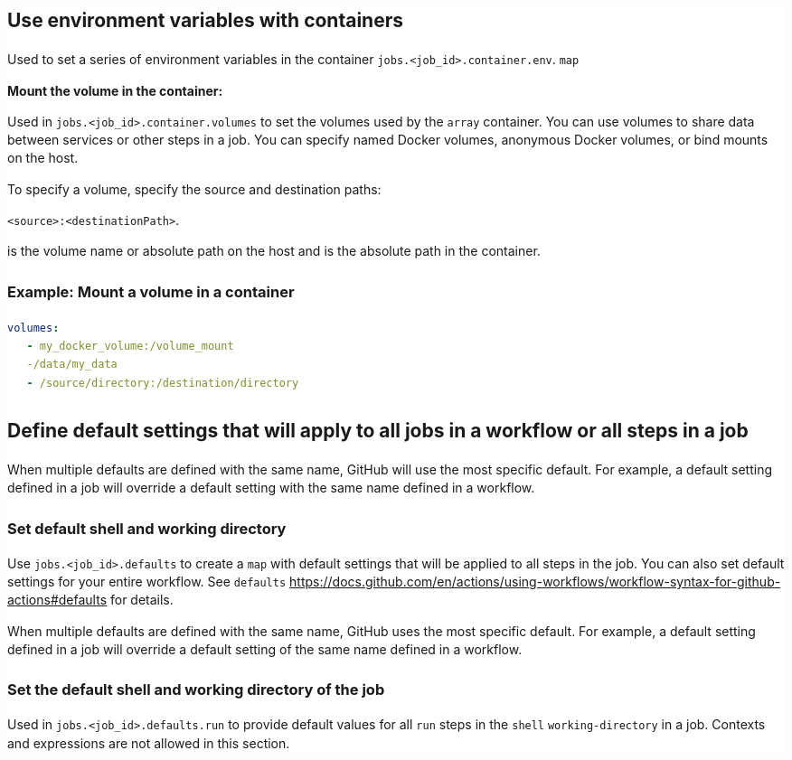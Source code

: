 

## Use environment variables with containers

Used to set a series of environment variables in the container `jobs.<job_id>.container.env`. `map`



**Mount the volume in the container:**

Used in `jobs.<job_id>.container.volumes` to set the volumes used by the `array` container. You can use volumes to share data between services or other steps in a job. You can specify named Docker volumes, anonymous Docker volumes, or bind mounts on the host.

To specify a volume, specify the source and destination paths:

`<source>:<destinationPath>`.

is the volume name or absolute path on the host and <destinationPath> is the absolute path in the container.



### Example: Mount a volume in a container

```yaml
volumes:
   - my_docker_volume:/volume_mount
   -/data/my_data
   - /source/directory:/destination/directory
```



## Define default settings that will apply to all jobs in a workflow or all steps in a job

When multiple defaults are defined with the same name, GitHub will use the most specific default. For example, a default setting defined in a job will override a default setting with the same name defined in a workflow.



### Set default shell and working directory

Use `jobs.<job_id>.defaults` to create a `map` with default settings that will be applied to all steps in the job. You can also set default settings for your entire workflow. See `defaults` https://docs.github.com/en/actions/using-workflows/workflow-syntax-for-github-actions#defaults for details.

When multiple defaults are defined with the same name, GitHub uses the most specific default. For example, a default setting defined in a job will override a default setting of the same name defined in a workflow.



### Set the default shell and working directory of the job

Used in `jobs.<job_id>.defaults.run` to provide default values for all `run` steps in the `shell` `working-directory` in a job. Contexts and expressions are not allowed in this section.
